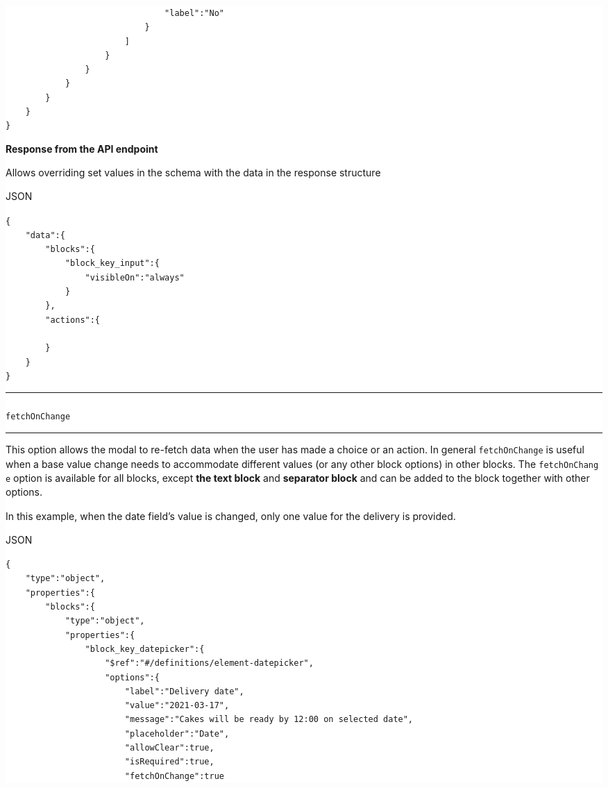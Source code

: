                                     "label":"No"
                                }
                            ]
                        }
                    }
                }
            }
        }
    }
    

**Response from the API endpoint**

Allows overriding set values in the schema with the data in the response structure

JSON
    
    
    {
        "data":{
            "blocks":{
                "block_key_input":{
                    "visibleOn":"always"
                }
            },
            "actions":{
                
            }
        }
    }
    

  


* * *

### 

`fetchOnChange`

[](#fetchonchange)

* * *

This option allows the modal to re-fetch data when the user has made a choice or an action. In general `fetchOnChange` is useful when a base value change needs to accommodate different values (or any other block options) in other blocks. The `fetchOnChange` option is available for all blocks, except **the text block** and **separator block** and can be added to the block together with other options.

In this example, when the date field’s value is changed, only one value for the delivery is provided.

JSON
    
    
    {
        "type":"object",
        "properties":{
            "blocks":{
                "type":"object",
                "properties":{
                    "block_key_datepicker":{
                        "$ref":"#/definitions/element-datepicker",
                        "options":{
                            "label":"Delivery date",
                            "value":"2021-03-17",
                            "message":"Cakes will be ready by 12:00 on selected date",
                            "placeholder":"Date",
                            "allowClear":true,
                            "isRequired":true,
                            "fetchOnChange":true